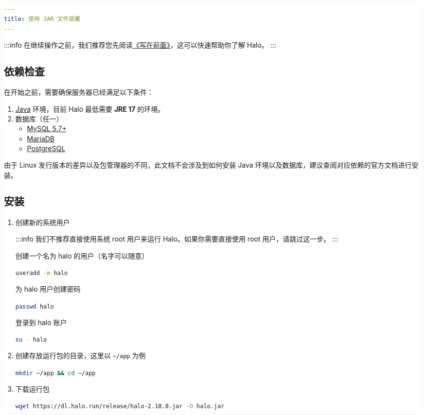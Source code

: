 ```yaml
---
title: 使用 JAR 文件部署
---
```


:::info
在继续操作之前，我们推荐您先阅读[《写在前面》](../prepare.md)，这可以快速帮助你了解 Halo。
:::

## 依赖检查

在开始之前，需要确保服务器已经满足以下条件：

1. [Java](https://openjdk.org) 环境，目前 Halo 最低需要 **JRE 17** 的环境。
2. 数据库（任一）
   - [MySQL 5.7+](https://www.mysql.com)
   - [MariaDB](https://mariadb.org)
   - [PostgreSQL](https://www.postgresql.org)

由于 Linux 发行版本的差异以及包管理器的不同，此文档不会涉及到如何安装 Java 环境以及数据库，建议查阅对应依赖的官方文档进行安装。

## 安装

1. 创建新的系统用户

   :::info
   我们不推荐直接使用系统 root 用户来运行 Halo。如果你需要直接使用 root 用户，请跳过这一步。
   :::

   创建一个名为 halo 的用户（名字可以随意）

   ```bash
   useradd -m halo
   ```

   为 halo 用户创建密码

   ```bash
   passwd halo
   ```

   登录到 halo 账户

   ```bash
   su - halo
   ```

2. 创建存放运行包的目录，这里以 `~/app` 为例

   ```bash
   mkdir ~/app && cd ~/app
   ```

3. 下载运行包

   ```bash
   wget https://dl.halo.run/release/halo-2.18.0.jar -O halo.jar
   ```
